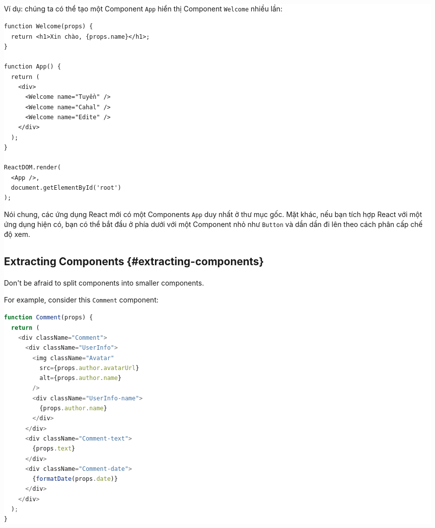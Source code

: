 Ví dụ: chúng ta có thể tạo một Component `App` hiển thị Component `Welcome` nhiều lần:

```js{8-10}
function Welcome(props) {
  return <h1>Xin chào, {props.name}</h1>;
}

function App() {
  return (
    <div>
      <Welcome name="Tuyền" />
      <Welcome name="Cahal" />
      <Welcome name="Edite" />
    </div>
  );
}

ReactDOM.render(
  <App />,
  document.getElementById('root')
);
```

[](codepen://components-and-props/composing-components)

Nói chung, các ứng dụng React mới có một Components `App` duy nhất ở thư mục gốc. Mặt khác, nếu bạn tích hợp React với một ứng dụng hiện có, bạn có thể bắt đầu ở phía dưới với một Component nhỏ như `Button` và dần dần đi lên theo cách phân cấp chế độ xem.

## Extracting Components {#extracting-components}

Don't be afraid to split components into smaller components.

For example, consider this `Comment` component:

```js
function Comment(props) {
  return (
    <div className="Comment">
      <div className="UserInfo">
        <img className="Avatar"
          src={props.author.avatarUrl}
          alt={props.author.name}
        />
        <div className="UserInfo-name">
          {props.author.name}
        </div>
      </div>
      <div className="Comment-text">
        {props.text}
      </div>
      <div className="Comment-date">
        {formatDate(props.date)}
      </div>
    </div>
  );
}
```
